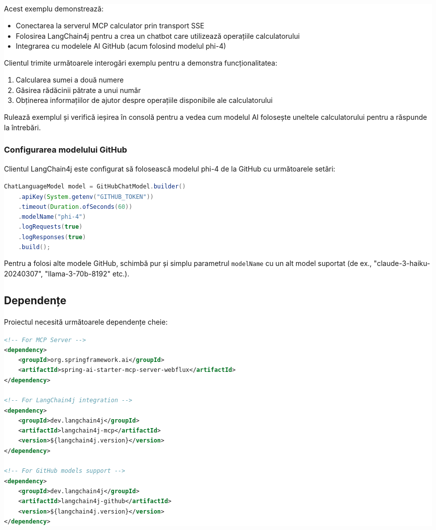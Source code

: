 Acest exemplu demonstrează:
- Conectarea la serverul MCP calculator prin transport SSE
- Folosirea LangChain4j pentru a crea un chatbot care utilizează operațiile calculatorului
- Integrarea cu modelele AI GitHub (acum folosind modelul phi-4)

Clientul trimite următoarele interogări exemplu pentru a demonstra funcționalitatea:
1. Calcularea sumei a două numere
2. Găsirea rădăcinii pătrate a unui număr
3. Obținerea informațiilor de ajutor despre operațiile disponibile ale calculatorului

Rulează exemplul și verifică ieșirea în consolă pentru a vedea cum modelul AI folosește uneltele calculatorului pentru a răspunde la întrebări.

### Configurarea modelului GitHub

Clientul LangChain4j este configurat să folosească modelul phi-4 de la GitHub cu următoarele setări:

```java
ChatLanguageModel model = GitHubChatModel.builder()
    .apiKey(System.getenv("GITHUB_TOKEN"))
    .timeout(Duration.ofSeconds(60))
    .modelName("phi-4")
    .logRequests(true)
    .logResponses(true)
    .build();
```

Pentru a folosi alte modele GitHub, schimbă pur și simplu parametrul `modelName` cu un alt model suportat (de ex., "claude-3-haiku-20240307", "llama-3-70b-8192" etc.).

## Dependențe

Proiectul necesită următoarele dependențe cheie:

```xml
<!-- For MCP Server -->
<dependency>
    <groupId>org.springframework.ai</groupId>
    <artifactId>spring-ai-starter-mcp-server-webflux</artifactId>
</dependency>

<!-- For LangChain4j integration -->
<dependency>
    <groupId>dev.langchain4j</groupId>
    <artifactId>langchain4j-mcp</artifactId>
    <version>${langchain4j.version}</version>
</dependency>

<!-- For GitHub models support -->
<dependency>
    <groupId>dev.langchain4j</groupId>
    <artifactId>langchain4j-github</artifactId>
    <version>${langchain4j.version}</version>
</dependency>
```
